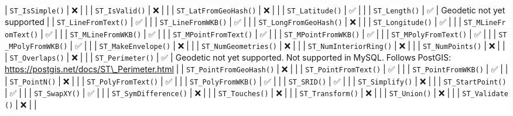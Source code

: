 | `ST_IsSimple()`                   | ❌         |                                                                                                                  |
| `ST_IsValid()`                    | ❌         |                                                                                                                  |
| `ST_LatFromGeoHash()`             | ❌         |                                                                                                                  |
| `ST_Latitude()`                   | ✅         |                                                                                                                  |
| `ST_Length()`                     | ✅         | Geodetic not yet supported                                                                                       |
| `ST_LineFromText()`               | ✅         |                                                                                                                  |
| `ST_LineFromWKB()`                | ✅         |                                                                                                                  |
| `ST_LongFromGeoHash()`            | ❌         |                                                                                                                  |
| `ST_Longitude()`                  | ✅         |                                                                                                                  |
| `ST_MLineFromText()`              | ✅         |                                                                                                                  |
| `ST_MLineFromWKB()`               | ✅         |                                                                                                                  |
| `ST_MPointFromText()`             | ✅         |                                                                                                                  |
| `ST_MPointFromWKB()`              | ✅         |                                                                                                                  |
| `ST_MPolyFromText()`              | ✅         |                                                                                                                  |
| `ST_MPolyFromWKB()`               | ✅         |                                                                                                                  |
| `ST_MakeEnvelope()`               | ❌         |                                                                                                                  |
| `ST_NumGeometries()`              | ❌         |                                                                                                                  |
| `ST_NumInteriorRing()`            | ❌         |                                                                                                                  |
| `ST_NumPoints()`                  | ❌         |                                                                                                                  |
| `ST_Overlaps()`                   | ❌         |                                                                                                                  |
| `ST_Perimeter()`                  | ✅         | Geodetic not yet supported. Not supported in MySQL. Follows PostGIS: https://postgis.net/docs/ST\_Perimeter.html |
| `ST_PointFromGeoHash()`           | ❌         |                                                                                                                  |
| `ST_PointFromText()`              | ✅         |                                                                                                                  |
| `ST_PointFromWKB()`               | ✅         |                                                                                                                  |
| `ST_PointN()`                     | ❌         |                                                                                                                  |
| `ST_PolyFromText()`               | ✅         |                                                                                                                  |
| `ST_PolyFromWKB()`                | ✅         |                                                                                                                  |
| `ST_SRID()`                       | ✅         |                                                                                                                  |
| `ST_Simplify()`                   | ❌         |                                                                                                                  |
| `ST_StartPoint()`                 | ✅         |                                                                                                                  |
| `ST_SwapXY()`                     | ✅         |                                                                                                                  |
| `ST_SymDifference()`              | ❌         |                                                                                                                  |
| `ST_Touches()`                    | ❌         |                                                                                                                  |
| `ST_Transform()`                  | ❌         |                                                                                                                  |
| `ST_Union()`                      | ❌         |                                                                                                                  |
| `ST_Validate()`                   | ❌         |                                                                                                                  |